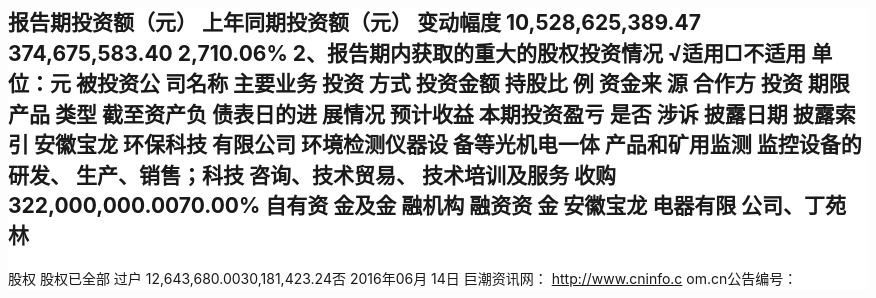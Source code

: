 报告期投资额（元）
上年同期投资额（元）
变动幅度
10,528,625,389.47
374,675,583.40
2,710.06%
2、报告期内获取的重大的股权投资情况
√适用□不适用
单位：元
被投资公
司名称
主要业务
投资
方式
投资金额
持股比
例
资金来
源
合作方
投资
期限
产品
类型
截至资产负
债表日的进
展情况
预计收益
本期投资盈亏
是否
涉诉
披露日期
披露索引
安徽宝龙
环保科技
有限公司
环境检测仪器设
备等光机电一体
产品和矿用监测
监控设备的研发、
生产、销售；科技
咨询、技术贸易、
技术培训及服务
收购
322,000,000.0070.00%
自有资
金及金
融机构
融资资
金
安徽宝龙
电器有限
公司、丁苑
林
-
股权
股权已全部
过户
12,643,680.0030,181,423.24否
2016年06月
14日
巨潮资讯网：
http://www.cninfo.c
om.cn公告编号：